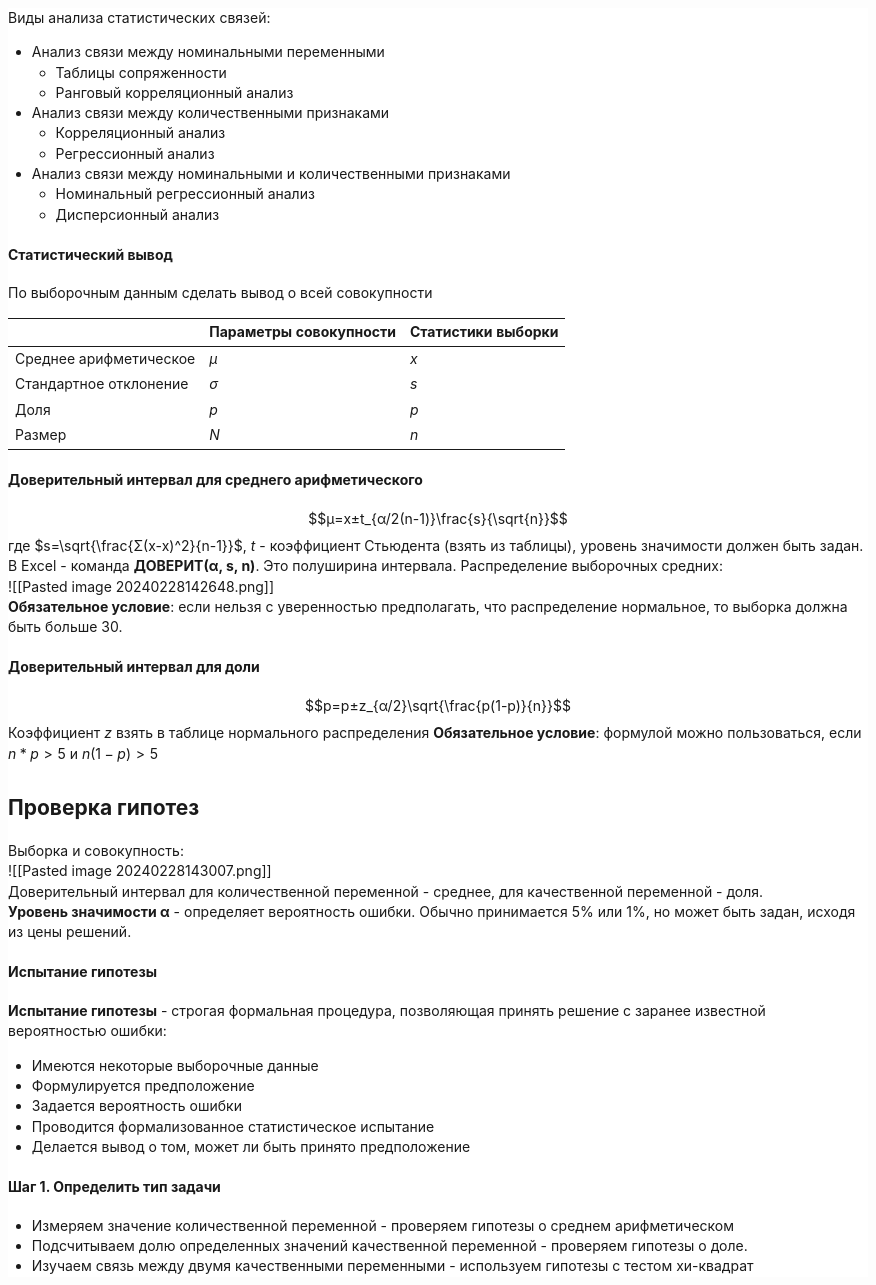 Виды анализа статистических связей:
- Анализ связи между номинальными переменными
	- Таблицы сопряженности
	- Ранговый корреляционный анализ
- Анализ связи между количественными признаками
	- Корреляционный анализ
	- Регрессионный анализ
- Анализ связи между номинальными и количественными признаками
	- Номинальный регрессионный анализ
	- Дисперсионный анализ
#### Статистический вывод
По выборочным данным сделать вывод о всей совокупности

|                        | Параметры совокупности | Статистики выборки |
| ---------------------- | ---------------------- | ------------------ |
| Среднее арифметическое | $μ$                    | $x$                |
| Стандартное отклонение | $σ$                    | $s$                |
| Доля                   | $p$                    | $p$                |
| Размер                 | $N$                    | $n$                |
#### Доверительный интервал для среднего арифметического
$$μ=x±t_{α/2(n-1)}\frac{s}{\sqrt{n}}$$где $s=\sqrt{\frac{Σ(x-x)^2}{n-1}}$, $t$ - коэффициент Стьюдента (взять из таблицы), уровень значимости должен быть задан. В Excel - команда **ДОВЕРИТ(α, s, n)**. Это полуширина интервала.
Распределение выборочных средних:  
![[Pasted image 20240228142648.png]]  
**Обязательное условие**: если нельзя с уверенностью предполагать, что распределение нормальное, то выборка должна быть больше 30.
#### Доверительный интервал для доли
$$p=p±z_{α/2}\sqrt{\frac{p(1-p)}{n}}$$
Коэффициент $z$ взять в таблице нормального распределения
**Обязательное условие**: формулой можно пользоваться, если $n*p>5$ и $n(1-p)>5$
## Проверка гипотез
Выборка и совокупность:  
![[Pasted image 20240228143007.png]]  
Доверительный интервал для количественной переменной - среднее, для качественной переменной - доля.  
**Уровень значимости α** - определяет вероятность ошибки. Обычно принимается 5% или 1%, но может быть задан, исходя из цены решений.  
#### Испытание гипотезы
**Испытание гипотезы** - строгая формальная процедура, позволяющая принять решение с заранее известной вероятностью ошибки:
- Имеются некоторые выборочные данные
- Формулируется предположение
- Задается вероятность ошибки
- Проводится формализованное статистическое испытание
- Делается вывод о том, может ли быть принято предположение
#### Шаг 1. Определить тип задачи
- Измеряем значение количественной переменной - проверяем гипотезы о среднем арифметическом
- Подсчитываем долю определенных значений качественной переменной - проверяем гипотезы о доле.
- Изучаем связь между двумя качественными переменными - используем гипотезы с тестом хи-квадрат
  